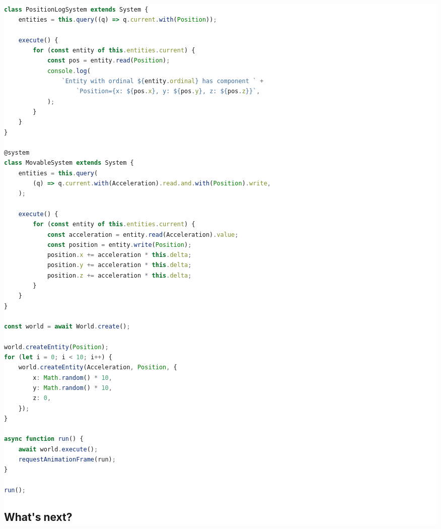 ```ts
class PositionLogSystem extends System {
	entities = this.query((q) => q.current.with(Position));

	execute() {
		for (const entity of this.entities.current) {
			const pos = entity.read(Position);
			console.log(
				`Entity with ordinal ${entity.ordinal} has component ` +
					`Position={x: ${pos.x}, y: ${pos.y}, z: ${pos.z}}`,
			);
		}
	}
}

@system
class MovableSystem extends System {
	entities = this.query(
		(q) => q.current.with(Acceleration).read.and.with(Position).write,
	);

	execute() {
		for (const entity of this.entities.current) {
			const acceleration = entity.read(Acceleration).value;
			const position = entity.write(Position);
			position.x += acceleration * this.delta;
			position.y += acceleration * this.delta;
			position.z += acceleration * this.delta;
		}
	}
}

const world = await World.create();

world.createEntity(Position);
for (let i = 0; i < 10; i++) {
	world.createEntity(Acceleration, Position, {
		x: Math.random() * 10,
		y: Math.random() * 10,
		z: 0,
	});
}

async function run() {
	await world.execute();
	requestAnimationFrame(run);
}

run();
```

## What's next?
